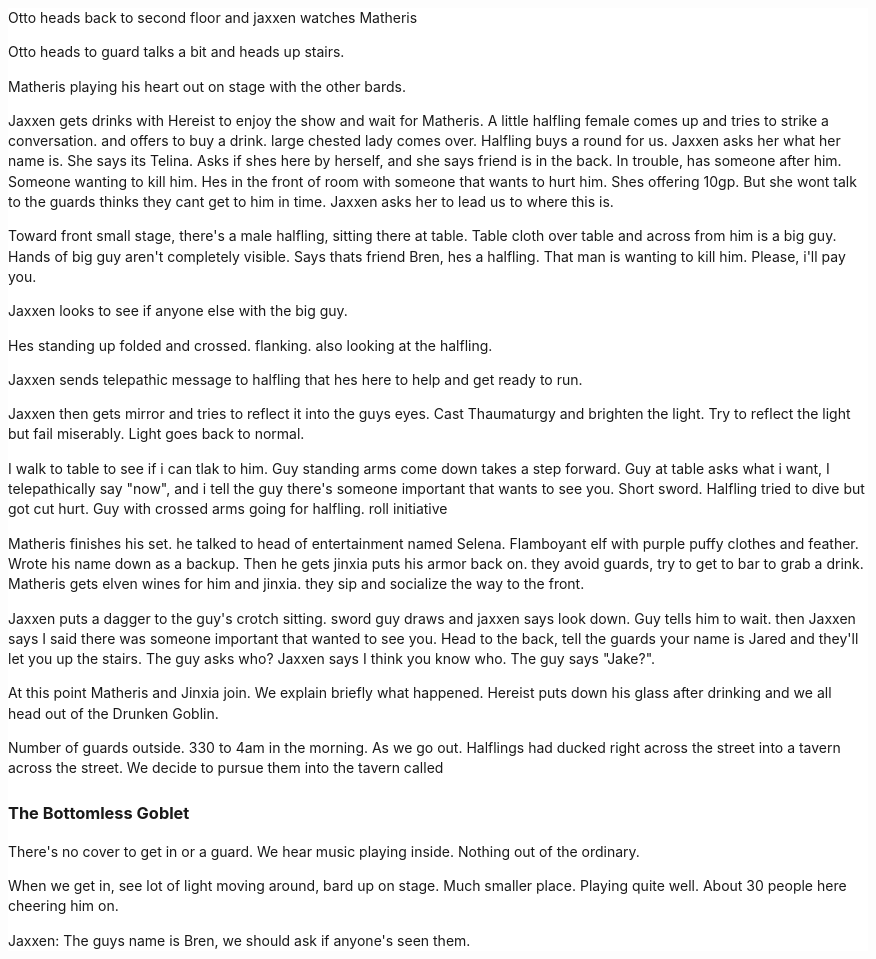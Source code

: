Otto heads back to second floor and jaxxen watches Matheris

Otto heads to guard talks a bit and heads up stairs.

Matheris playing his heart out on stage with the other bards.

Jaxxen gets drinks with Hereist to enjoy the show and wait for Matheris. A little halfling female comes up and tries to strike a conversation. and offers to buy a drink. large chested lady comes over. Halfling buys a round for us. Jaxxen asks her what her name is. She says its Telina. Asks if shes here by herself, and she says friend is in the back. In trouble, has someone after him. Someone wanting to kill him.  Hes in the front of room with someone that wants to hurt him. Shes offering 10gp. But she wont talk to the guards thinks they cant get to him in time.  Jaxxen asks her to lead us to where this is. 

Toward front small stage, there's a male halfling, sitting there at table. Table cloth over table and across from him is a big guy. Hands of big guy aren't completely visible. Says thats friend Bren, hes a halfling. That man is wanting to kill him. Please, i'll pay you.

Jaxxen looks to see if anyone else with the big guy.

Hes standing up folded and crossed. flanking. also looking at the halfling.

Jaxxen sends telepathic message to halfling that hes here to help and get ready to run.

Jaxxen then gets mirror and tries to reflect it into the guys eyes. Cast Thaumaturgy and brighten the light.  Try to reflect the light but fail miserably. Light goes back to normal.

I walk to table to see if i can tlak to him. Guy standing arms come down takes a step forward. Guy at table asks what i want, I telepathically say "now", and i tell the guy there's someone important that wants to see you. Short sword. Halfling tried to dive but got cut hurt. Guy with crossed arms going for halfling.
roll initiative

Matheris finishes his set. he talked to head of entertainment named Selena. Flamboyant elf with purple puffy clothes and feather. Wrote his name down as a backup. Then he gets jinxia puts his armor back on. they avoid guards, try to get to bar to grab a drink. Matheris gets elven wines for him and jinxia. they sip and socialize the way to the front.

Jaxxen puts a dagger to the guy's crotch sitting. sword guy draws and jaxxen says look down. Guy tells him to wait. then Jaxxen says I said there was someone important that wanted to see you. Head to the back, tell the guards your name is Jared and they'll let you up the stairs. The guy asks who? Jaxxen says I think you know who. The guy says "Jake?". 

At this point Matheris and Jinxia join. We explain briefly what happened. Hereist puts down his glass after drinking and we all head out of the Drunken Goblin.

Number of guards outside. 330 to 4am in the morning. As we go out. Halflings had ducked right across the street into a tavern across the street. We decide to pursue them into the tavern called 

### The Bottomless Goblet

There's no cover to get in or a guard. We hear music playing inside. Nothing out of the ordinary.

When we get in, see lot of light moving around, bard up on stage. Much smaller place. Playing quite well. About 30 people here cheering him on.  

Jaxxen: The guys name is Bren, we should ask if anyone's seen them.
